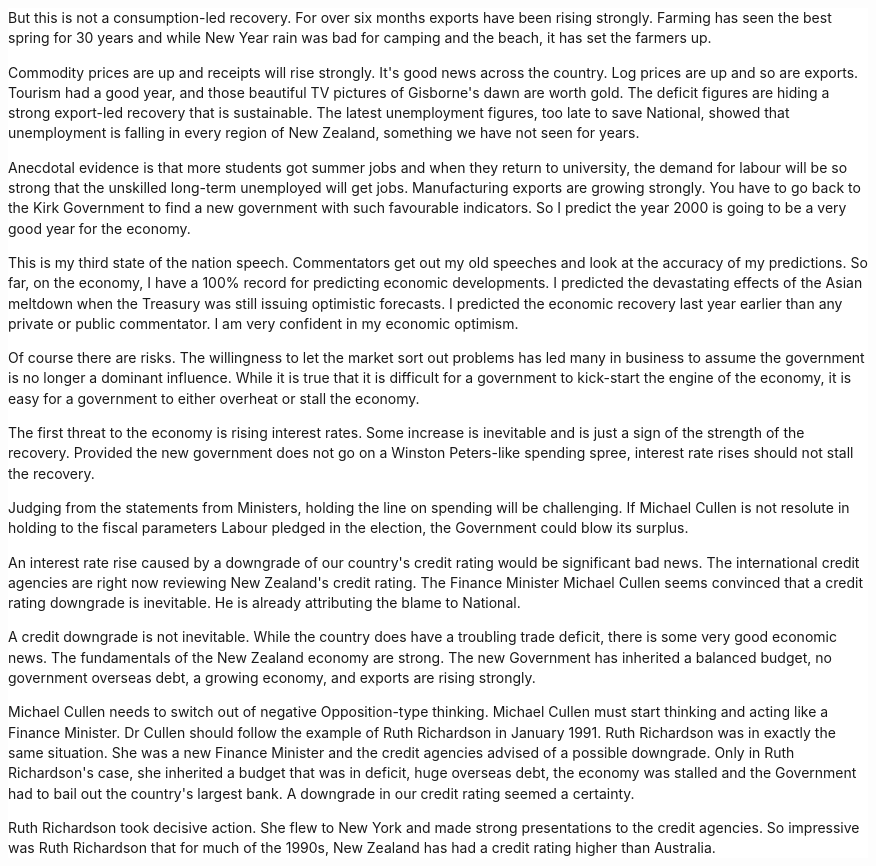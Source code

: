 But this is not a consumption-led recovery. For over six months exports have been rising strongly. Farming has seen the best spring for 30 years and while New Year rain was bad for camping and the beach, it has set the farmers up.

Commodity prices are up and receipts will rise strongly. It's good news across the country. Log prices are up and so are exports. Tourism had a good year, and those beautiful TV pictures of Gisborne's dawn are worth gold. The deficit figures are hiding a strong export-led recovery that is sustainable. The latest unemployment figures, too late to save National, showed that unemployment is falling in every region of New Zealand, something we have not seen for years.

Anecdotal evidence is that more students got summer jobs and when they return to university, the demand for labour will be so strong that the unskilled long-term unemployed will get jobs. Manufacturing exports are growing strongly. You have to go back to the Kirk Government to find a new government with such favourable indicators. So I predict the year 2000 is going to be a very good year for the economy.

This is my third state of the nation speech. Commentators get out my old speeches and look at the accuracy of my predictions. So far, on the economy, I have a 100% record for predicting economic developments. I predicted the devastating effects of the Asian meltdown when the Treasury was still issuing optimistic forecasts. I predicted the economic recovery last year earlier than any private or public commentator. I am very confident in my economic optimism.

Of course there are risks. The willingness to let the market sort out problems has led many in business to assume the government is no longer a dominant influence. While it is true that it is difficult for a government to kick-start the engine of the economy, it is easy for a government to either overheat or stall the economy.

The first threat to the economy is rising interest rates. Some increase is inevitable and is just a sign of the strength of the recovery. Provided the new government does not go on a Winston Peters-like spending spree, interest rate rises should not stall the recovery.

Judging from the statements from Ministers, holding the line on spending will be challenging. If Michael Cullen is not resolute in holding to the fiscal parameters Labour pledged in the election, the Government could blow its surplus.

An interest rate rise caused by a downgrade of our country's credit rating would be significant bad news. The international credit agencies are right now reviewing New Zealand's credit rating. The Finance Minister Michael Cullen seems convinced that a credit rating downgrade is inevitable. He is already attributing the blame to National.

A credit downgrade is not inevitable. While the country does have a troubling trade deficit, there is some very good economic news. The fundamentals of the New Zealand economy are strong. The new Government has inherited a balanced budget, no government overseas debt, a growing economy, and exports are rising strongly.

Michael Cullen needs to switch out of negative Opposition-type thinking. Michael Cullen must start thinking and acting like a Finance Minister. Dr Cullen should follow the example of Ruth Richardson in January 1991. Ruth Richardson was in exactly the same situation. She was a new Finance Minister and the credit agencies advised of a possible downgrade. Only in Ruth Richardson's case, she inherited a budget that was in deficit, huge overseas debt, the economy was stalled and the Government had to bail out the country's largest bank. A downgrade in our credit rating seemed a certainty.

Ruth Richardson took decisive action. She flew to New York and made strong presentations to the credit agencies. So impressive was Ruth Richardson that for much of the 1990s, New Zealand has had a credit rating higher than Australia.

